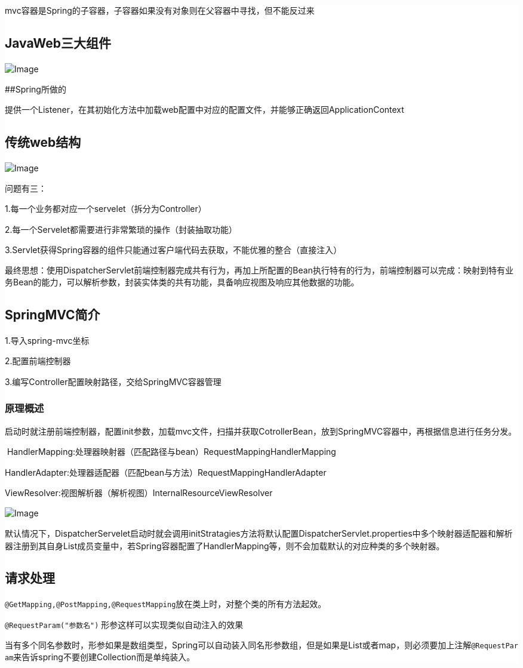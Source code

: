mvc容器是Spring的子容器，子容器如果没有对象则在父容器中寻找，但不能反过来

## JavaWeb三大组件

![Image](https://github.com/user-attachments/assets/ab77d4a0-bd77-49c3-8fe6-1c275055acd4)

##Spring所做的

提供一个Listener，在其初始化方法中加载web配置中对应的配置文件，并能够正确返回ApplicationContext

## 传统web结构

![Image](https://github.com/user-attachments/assets/a6b7ed63-f17f-481b-a9c2-2bad50f84bd3)

问题有三：

1.每一个业务都对应一个servelet（拆分为Controller）

2.每一个Servelet都需要进行非常繁琐的操作（封装抽取功能）

3.Servlet获得Spring容器的组件只能通过客户端代码去获取，不能优雅的整合（直接注入）

最终思想：使用DispatcherServlet前端控制器完成共有行为，再加上所配置的Bean执行特有的行为，前端控制器可以完成：映射到特有业务Bean的能力，可以解析参数，封装实体类的共有功能，具备响应视图及响应其他数据的功能。

## SpringMVC简介

1.导入spring-mvc坐标

2.配置前端控制器

3.编写Controller配置映射路径，交给SpringMVC容器管理

### 原理概述

启动时就注册前端控制器，配置init参数，加载mvc文件，扫描并获取CotrollerBean，放到SpringMVC容器中，再根据信息进行任务分发。

 HandlerMapping:处理器映射器（匹配路径与bean）RequestMappingHandlerMapping

HandlerAdapter:处理器适配器（匹配bean与方法）RequestMappingHandlerAdapter

ViewResolver:视图解析器（解析视图）InternalResourceViewResolver

![Image](https://github.com/user-attachments/assets/59b898fa-9c75-498f-b4de-6c113129726f)

默认情况下，DispatcherServelet启动时就会调用initStratagies方法将默认配置DispatcherServlet.properties中多个映射器适配器和解析器注册到其自身List成员变量中，若Spring容器配置了HandlerMapping等，则不会加载默认的对应种类的多个映射器。

## 请求处理

`@GetMapping,@PostMapping,@RequestMapping`放在类上时，对整个类的所有方法起效。

`@RequestParam("参数名")` 形参这样可以实现类似自动注入的效果

当有多个同名参数时，形参如果是数组类型，Spring可以自动装入同名形参数组，但是如果是List或者map，则必须要加上注解`@RequestParam`来告诉spring不要创建Collection而是单纯装入。
